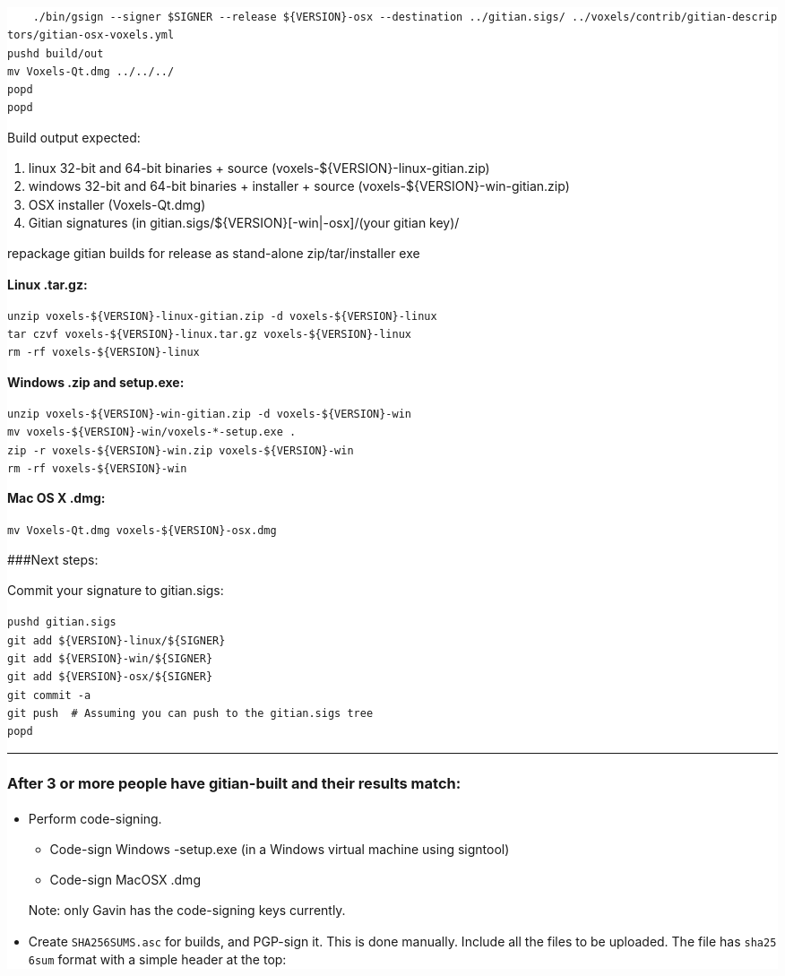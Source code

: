         ./bin/gsign --signer $SIGNER --release ${VERSION}-osx --destination ../gitian.sigs/ ../voxels/contrib/gitian-descriptors/gitian-osx-voxels.yml
	pushd build/out
	mv Voxels-Qt.dmg ../../../
	popd
	popd

  Build output expected:

  1. linux 32-bit and 64-bit binaries + source (voxels-${VERSION}-linux-gitian.zip)
  2. windows 32-bit and 64-bit binaries + installer + source (voxels-${VERSION}-win-gitian.zip)
  3. OSX installer (Voxels-Qt.dmg)
  4. Gitian signatures (in gitian.sigs/${VERSION}[-win|-osx]/(your gitian key)/

repackage gitian builds for release as stand-alone zip/tar/installer exe

**Linux .tar.gz:**

	unzip voxels-${VERSION}-linux-gitian.zip -d voxels-${VERSION}-linux
	tar czvf voxels-${VERSION}-linux.tar.gz voxels-${VERSION}-linux
	rm -rf voxels-${VERSION}-linux

**Windows .zip and setup.exe:**

	unzip voxels-${VERSION}-win-gitian.zip -d voxels-${VERSION}-win
	mv voxels-${VERSION}-win/voxels-*-setup.exe .
	zip -r voxels-${VERSION}-win.zip voxels-${VERSION}-win
	rm -rf voxels-${VERSION}-win

**Mac OS X .dmg:**

	mv Voxels-Qt.dmg voxels-${VERSION}-osx.dmg

###Next steps:

Commit your signature to gitian.sigs:

	pushd gitian.sigs
	git add ${VERSION}-linux/${SIGNER}
	git add ${VERSION}-win/${SIGNER}
	git add ${VERSION}-osx/${SIGNER}
	git commit -a
	git push  # Assuming you can push to the gitian.sigs tree
	popd

-------------------------------------------------------------------------

### After 3 or more people have gitian-built and their results match:

- Perform code-signing.

    - Code-sign Windows -setup.exe (in a Windows virtual machine using signtool)

    - Code-sign MacOSX .dmg

  Note: only Gavin has the code-signing keys currently.

- Create `SHA256SUMS.asc` for builds, and PGP-sign it. This is done manually.
  Include all the files to be uploaded. The file has `sha256sum` format with a
  simple header at the top:
